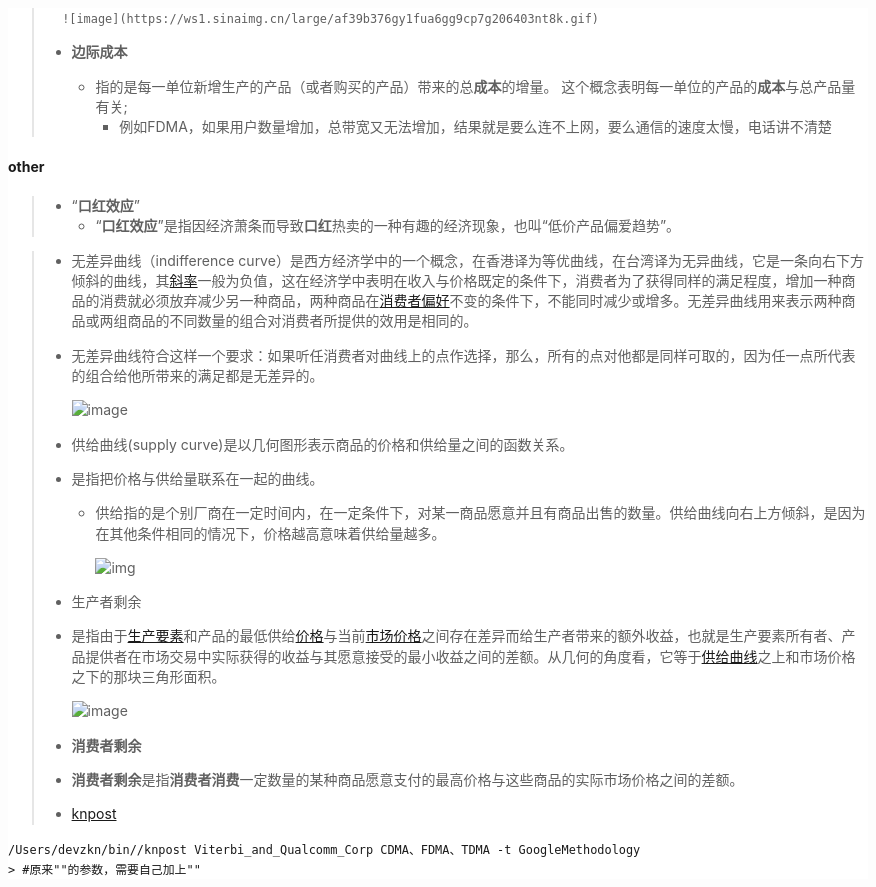 >
>       ![image](https://ws1.sinaimg.cn/large/af39b376gy1fua6gg9cp7g206403nt8k.gif)
>
> * **边际成本**
>
>   * 指的是每一单位新增生产的产品（或者购买的产品）带来的总**成本**的增量。 这个概念表明每一单位的产品的**成本**与总产品量有关;
>     * 例如FDMA，如果用户数量增加，总带宽又无法增加，结果就是要么连不上网，要么通信的速度太慢，电话讲不清楚
>
>   

#### other 

> * “**口红效应**”
>   * “**口红效应**”是指因经济萧条而导致**口红**热卖的一种有趣的经济现象，也叫“低价产品偏爱趋势”。

>* 无差异曲线（indifference curve）是西方经济学中的一个概念，在香港译为等优曲线，在台湾译为无异曲线，它是一条向右下方倾斜的曲线，其[斜率](https://www.bing.com/knows/%E6%96%9C%E7%8E%87)一般为负值，这在经济学中表明在收入与价格既定的条件下，消费者为了获得同样的满足程度，增加一种商品的消费就必须放弃减少另一种商品，两种商品在[消费者偏好](https://www.bing.com/knows/%E6%B6%88%E8%B4%B9%E8%80%85%E5%81%8F%E5%A5%BD)不变的条件下，不能同时减少或增多。无差异曲线用来表示两种商品或两组商品的不同数量的组合对消费者所提供的效用是相同的。
>
>  * 无差异曲线符合这样一个要求：如果听任消费者对曲线上的点作选择，那么，所有的点对他都是同样可取的，因为任一点所代表的组合给他所带来的满足都是无差异的。
>
>    ![image](https://ws1.sinaimg.cn/large/af39b376gy1fua6agtb64j204g03s0t0.jpg)
>
>* 供给曲线(supply curve)是以几何图形表示商品的价格和供给量之间的函数关系。
>
>  * 是指把价格与供给量联系在一起的曲线。
>
>    * 供给指的是个别厂商在一定时间内，在一定条件下，对某一商品愿意并且有商品出售的数量。供给曲线向右上方倾斜，是因为在其他条件相同的情况下，价格越高意味着供给量越多。
>
>      ![img](https://gss1.bdstatic.com/9vo3dSag_xI4khGkpoWK1HF6hhy/baike/w%3D268%3Bg%3D0/sign=31b49215c9fdfc03e578e4beec04e0a9/242dd42a2834349bfa730a6ec3ea15ce37d3bee0.jpg)
>
>* 生产者剩余
>
>  * 是指由于[生产要素](https://baike.baidu.com/item/%E7%94%9F%E4%BA%A7%E8%A6%81%E7%B4%A0/4758567)和产品的最低供给[价格](https://baike.baidu.com/item/%E4%BB%B7%E6%A0%BC)与当前[市场价格](https://baike.baidu.com/item/%E5%B8%82%E5%9C%BA%E4%BB%B7%E6%A0%BC/7359722)之间存在差异而给生产者带来的额外收益，也就是生产要素所有者、产品提供者在市场交易中实际获得的收益与其愿意接受的最小收益之间的差额。从几何的角度看，它等于[供给曲线](https://baike.baidu.com/item/%E4%BE%9B%E7%BB%99%E6%9B%B2%E7%BA%BF/9715934)之上和市场价格之下的那块三角形面积。
>
>    ![image](https://ws1.sinaimg.cn/large/af39b376gy1fua6at4osmj207g05jgma.jpg)
>
>* **消费者剩余**
>
>  * **消费者剩余**是指**消费者消费**一定数量的某种商品愿意支付的最高价格与这些商品的实际市场价格之间的差额。
>
>* [knpost](https://github.com/zhangkn/KNBin/blob/master/knpost) 
>
```
/Users/devzkn/bin//knpost Viterbi_and_Qualcomm_Corp CDMA、FDMA、TDMA -t GoogleMethodology
> #原来""的参数，需要自己加上""
```



